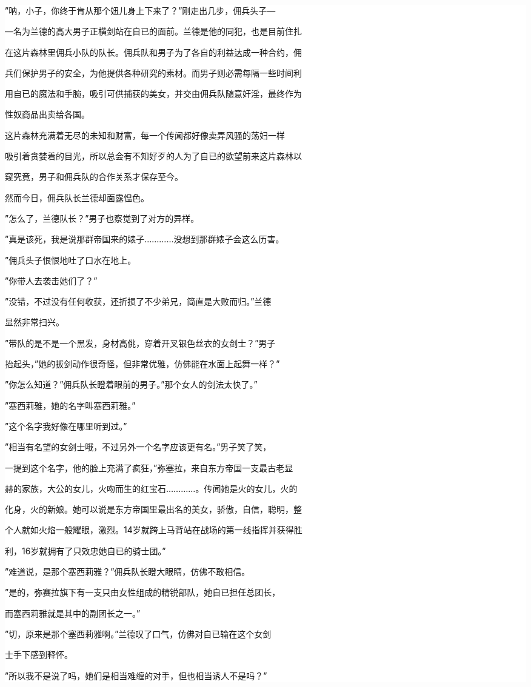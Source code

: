 ”呐，小子，你终于肯从那个妞儿身上下来了？”刚走出几步，佣兵头子—

—名为兰德的高大男子正横剑站在自已的面前。兰德是他的同犯，也是目前住扎

在这片森林里佣兵小队的队长。佣兵队和男子为了各自的利益达成一种合约，佣

兵们保护男子的安全，为他提供各种研究的素材。而男子则必需每隔一些时间利

用自已的魔法和手腕，吸引可供捕获的美女，并交由佣兵队随意奸淫，最终作为

性奴商品出卖给各国。

这片森林充满着无尽的未知和财富，每一个传闻都好像卖弄风骚的荡妇一样

吸引着贪婪着的目光，所以总会有不知好歹的人为了自已的欲望前来这片森林以

窥究竟，男子和佣兵队的合作关系才保存至今。

然而今日，佣兵队长兰德却面露愠色。

”怎么了，兰德队长？”男子也察觉到了对方的异样。

”真是该死，我是说那群帝国来的婊子…………没想到那群婊子会这么历害。

”佣兵头子恨恨地吐了口水在地上。

”你带人去袭击她们了？”

”没错，不过没有任何收获，还折损了不少弟兄，简直是大败而归。”兰德

显然非常扫兴。

”带队的是不是一个黑发，身材高佻，穿着开叉银色丝衣的女剑士？”男子

抬起头，”她的拔剑动作很奇怪，但非常优雅，仿佛能在水面上起舞一样？”

”你怎么知道？”佣兵队长瞪着眼前的男子。”那个女人的剑法太快了。”

”塞西莉雅，她的名字叫塞西莉雅。”

”这个名字我好像在哪里听到过。”

”相当有名望的女剑士哦，不过另外一个名字应该更有名。”男子笑了笑，

一提到这个名字，他的脸上充满了疯狂，”弥塞拉，来自东方帝国一支最古老显

赫的家族，大公的女儿，火吻而生的红宝石…………。传闻她是火的女儿，火的

化身，火的新娘。她可以说是东方帝国里最出名的美女，骄傲，自信，聪明，整

个人就如火焰一般耀眼，激烈。14岁就跨上马背站在战场的第一线指挥并获得胜

利，16岁就拥有了只效忠她自已的骑士团。”

”难道说，是那个塞西莉雅？”佣兵队长瞪大眼睛，仿佛不敢相信。

”是的，弥赛拉旗下有一支只由女性组成的精锐部队，她自已担任总团长，

而塞西莉雅就是其中的副团长之一。”

”切，原来是那个塞西莉雅啊。”兰德叹了口气，仿佛对自已输在这个女剑

士手下感到释怀。

”所以我不是说了吗，她们是相当难缠的对手，但也相当诱人不是吗？”
